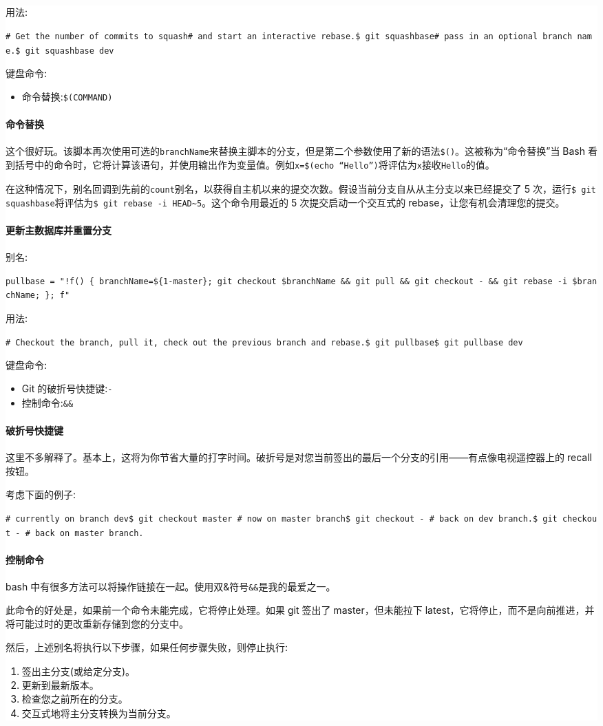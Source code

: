 用法:

```
# Get the number of commits to squash# and start an interactive rebase.$ git squashbase# pass in an optional branch name.$ git squashbase dev
```

键盘命令:

*   命令替换:`$(COMMAND)`

#### 命令替换

这个很好玩。该脚本再次使用可选的`branchName`来替换主脚本的分支，但是第二个参数使用了新的语法`$()`。这被称为“命令替换”当 Bash 看到括号中的命令时，它将计算该语句，并使用输出作为变量值。例如`x=$(echo “Hello”)`将评估为`x`接收`Hello`的值。

在这种情况下，别名回调到先前的`count`别名，以获得自主机以来的提交次数。假设当前分支自从从主分支以来已经提交了 5 次，运行`$ git squashbase`将评估为`$ git rebase -i HEAD~5`。这个命令用最近的 5 次提交启动一个交互式的 rebase，让您有机会清理您的提交。

#### 更新主数据库并重置分支

别名:

```
pullbase = "!f() { branchName=${1-master}; git checkout $branchName && git pull && git checkout - && git rebase -i $branchName; }; f"
```

用法:

```
# Checkout the branch, pull it, check out the previous branch and rebase.$ git pullbase$ git pullbase dev
```

键盘命令:

*   Git 的破折号快捷键:`-`
*   控制命令:`&&`

#### 破折号快捷键

这里不多解释了。基本上，这将为你节省大量的打字时间。破折号是对您当前签出的最后一个分支的引用——有点像电视遥控器上的 recall 按钮。

考虑下面的例子:

```
# currently on branch dev$ git checkout master # now on master branch$ git checkout - # back on dev branch.$ git checkout - # back on master branch.
```

#### 控制命令

bash 中有很多方法可以将操作链接在一起。使用双&符号`&&`是我的最爱之一。

此命令的好处是，如果前一个命令未能完成，它将停止处理。如果 git 签出了 master，但未能拉下 latest，它将停止，而不是向前推进，并将可能过时的更改重新存储到您的分支中。

然后，上述别名将执行以下步骤，如果任何步骤失败，则停止执行:

1.  签出主分支(或给定分支)。
2.  更新到最新版本。
3.  检查您之前所在的分支。
4.  交互式地将主分支转换为当前分支。
